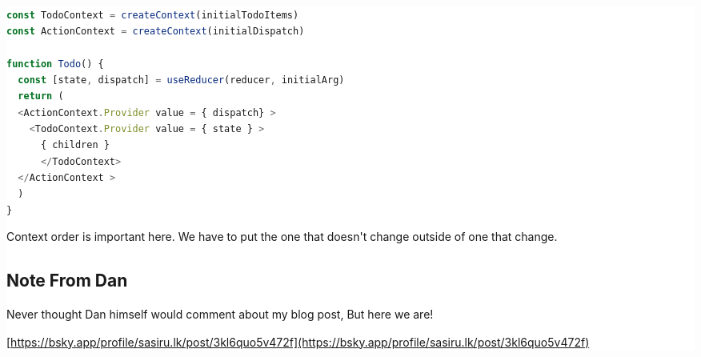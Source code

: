 ```typescript
const TodoContext = createContext(initialTodoItems)
const ActionContext = createContext(initialDispatch)

function Todo() {
  const [state, dispatch] = useReducer(reducer, initialArg)
  return (
  <ActionContext.Provider value = { dispatch} >
    <TodoContext.Provider value = { state } >
      { children }
      </TodoContext>
  </ActionContext >
  )
}
```

Context order is important here. We have to put the one that doesn't change outside of one that change.

## Note From Dan

Never thought Dan himself would comment about my blog post, But here we are!

[https://bsky.app/profile/sasiru.lk/post/3kl6quo5v472f](https://bsky.app/profile/sasiru.lk/post/3kl6quo5v472f)
